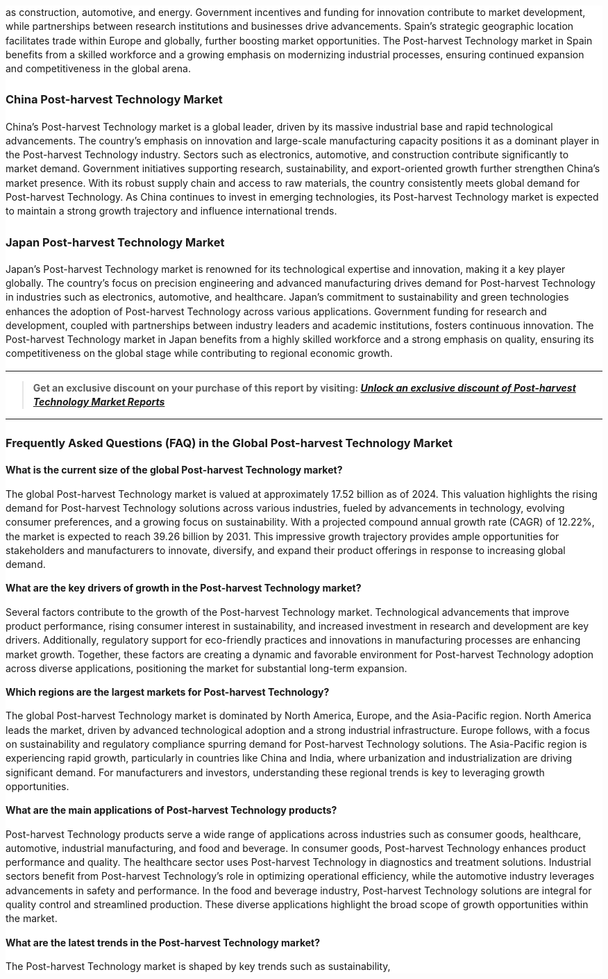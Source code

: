 as construction, automotive, and energy. Government incentives and funding for innovation contribute to market development, while partnerships between research institutions and businesses drive advancements. Spain&rsquo;s strategic geographic location facilitates trade within Europe and globally, further boosting market opportunities. The Post-harvest Technology market in Spain benefits from a skilled workforce and a growing emphasis on modernizing industrial processes, ensuring continued expansion and competitiveness in the global arena.</p><h3>China Post-harvest Technology Market</h3><p>China&rsquo;s Post-harvest Technology market is a global leader, driven by its massive industrial base and rapid technological advancements. The country&rsquo;s emphasis on innovation and large-scale manufacturing capacity positions it as a dominant player in the Post-harvest Technology industry. Sectors such as electronics, automotive, and construction contribute significantly to market demand. Government initiatives supporting research, sustainability, and export-oriented growth further strengthen China&rsquo;s market presence. With its robust supply chain and access to raw materials, the country consistently meets global demand for Post-harvest Technology. As China continues to invest in emerging technologies, its Post-harvest Technology market is expected to maintain a strong growth trajectory and influence international trends.</p><h3>Japan Post-harvest Technology Market</h3><p>Japan&rsquo;s Post-harvest Technology market is renowned for its technological expertise and innovation, making it a key player globally. The country&rsquo;s focus on precision engineering and advanced manufacturing drives demand for Post-harvest Technology in industries such as electronics, automotive, and healthcare. Japan&rsquo;s commitment to sustainability and green technologies enhances the adoption of Post-harvest Technology across various applications. Government funding for research and development, coupled with partnerships between industry leaders and academic institutions, fosters continuous innovation. The Post-harvest Technology market in Japan benefits from a highly skilled workforce and a strong emphasis on quality, ensuring its competitiveness on the global stage while contributing to regional economic growth.</p><hr /><blockquote><p><strong>Get an exclusive discount on your purchase of this report by visiting: <em><a href="://marketresearchpulse.com/ask-for-discount/17350?utm_source=Github&amp;utm_medium=020">Unlock an exclusive discount of Post-harvest Technology Market Reports</a></em>&nbsp;</strong></p></blockquote><hr /><h3>Frequently Asked Questions (FAQ) in the Global Post-harvest Technology Market</h3><p><strong>What is the current size of the global Post-harvest Technology market?</strong></p><p>The global Post-harvest Technology market is valued at approximately 17.52 billion as of 2024. This valuation highlights the rising demand for Post-harvest Technology solutions across various industries, fueled by advancements in technology, evolving consumer preferences, and a growing focus on sustainability. With a projected compound annual growth rate (CAGR) of 12.22%, the market is expected to reach 39.26 billion by 2031. This impressive growth trajectory provides ample opportunities for stakeholders and manufacturers to innovate, diversify, and expand their product offerings in response to increasing global demand.</p><p><strong>What are the key drivers of growth in the Post-harvest Technology market?</strong></p><p>Several factors contribute to the growth of the Post-harvest Technology market. Technological advancements that improve product performance, rising consumer interest in sustainability, and increased investment in research and development are key drivers. Additionally, regulatory support for eco-friendly practices and innovations in manufacturing processes are enhancing market growth. Together, these factors are creating a dynamic and favorable environment for Post-harvest Technology adoption across diverse applications, positioning the market for substantial long-term expansion.</p><p><strong>Which regions are the largest markets for Post-harvest Technology?</strong></p><p>The global Post-harvest Technology market is dominated by North America, Europe, and the Asia-Pacific region. North America leads the market, driven by advanced technological adoption and a strong industrial infrastructure. Europe follows, with a focus on sustainability and regulatory compliance spurring demand for Post-harvest Technology solutions. The Asia-Pacific region is experiencing rapid growth, particularly in countries like China and India, where urbanization and industrialization are driving significant demand. For manufacturers and investors, understanding these regional trends is key to leveraging growth opportunities.</p><p><strong>What are the main applications of Post-harvest Technology products?</strong></p><p>Post-harvest Technology products serve a wide range of applications across industries such as consumer goods, healthcare, automotive, industrial manufacturing, and food and beverage. In consumer goods, Post-harvest Technology enhances product performance and quality. The healthcare sector uses Post-harvest Technology in diagnostics and treatment solutions. Industrial sectors benefit from Post-harvest Technology&rsquo;s role in optimizing operational efficiency, while the automotive industry leverages advancements in safety and performance. In the food and beverage industry, Post-harvest Technology solutions are integral for quality control and streamlined production. These diverse applications highlight the broad scope of growth opportunities within the market.</p><p><strong>What are the latest trends in the Post-harvest Technology market?</strong></p><p>The Post-harvest Technology market is shaped by key trends such as sustainability,